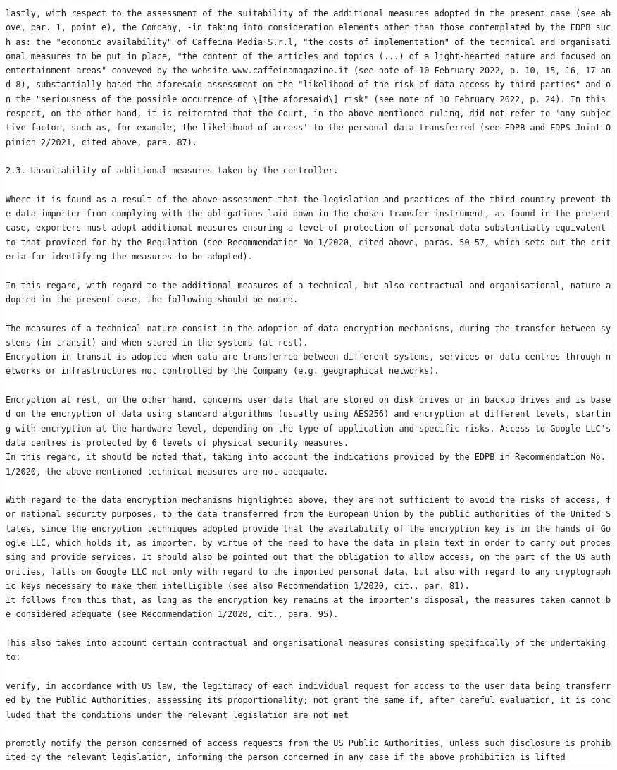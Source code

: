```
lastly, with respect to the assessment of the suitability of the additional measures adopted in the present case (see above, par. 1, point e), the Company, -in taking into consideration elements other than those contemplated by the EDPB such as: the "economic availability" of Caffeina Media S.r.l, "the costs of implementation" of the technical and organisational measures to be put in place, "the content of the articles and topics (...) of a light-hearted nature and focused on entertainment areas" conveyed by the website www.caffeinamagazine.it (see note of 10 February 2022, p. 10, 15, 16, 17 and 8), substantially based the aforesaid assessment on the "likelihood of the risk of data access by third parties" and on the "seriousness of the possible occurrence of \[the aforesaid\] risk" (see note of 10 February 2022, p. 24). In this respect, on the other hand, it is reiterated that the Court, in the above-mentioned ruling, did not refer to 'any subjective factor, such as, for example, the likelihood of access' to the personal data transferred (see EDPB and EDPS Joint Opinion 2/2021, cited above, para. 87).

2.3. Unsuitability of additional measures taken by the controller.

Where it is found as a result of the above assessment that the legislation and practices of the third country prevent the data importer from complying with the obligations laid down in the chosen transfer instrument, as found in the present case, exporters must adopt additional measures ensuring a level of protection of personal data substantially equivalent to that provided for by the Regulation (see Recommendation No 1/2020, cited above, paras. 50-57, which sets out the criteria for identifying the measures to be adopted).

In this regard, with regard to the additional measures of a technical, but also contractual and organisational, nature adopted in the present case, the following should be noted.

The measures of a technical nature consist in the adoption of data encryption mechanisms, during the transfer between systems (in transit) and when stored in the systems (at rest).
Encryption in transit is adopted when data are transferred between different systems, services or data centres through networks or infrastructures not controlled by the Company (e.g. geographical networks).

Encryption at rest, on the other hand, concerns user data that are stored on disk drives or in backup drives and is based on the encryption of data using standard algorithms (usually using AES256) and encryption at different levels, starting with encryption at the hardware level, depending on the type of application and specific risks. Access to Google LLC's data centres is protected by 6 levels of physical security measures.
In this regard, it should be noted that, taking into account the indications provided by the EDPB in Recommendation No. 1/2020, the above-mentioned technical measures are not adequate.

With regard to the data encryption mechanisms highlighted above, they are not sufficient to avoid the risks of access, for national security purposes, to the data transferred from the European Union by the public authorities of the United States, since the encryption techniques adopted provide that the availability of the encryption key is in the hands of Google LLC, which holds it, as importer, by virtue of the need to have the data in plain text in order to carry out processing and provide services. It should also be pointed out that the obligation to allow access, on the part of the US authorities, falls on Google LLC not only with regard to the imported personal data, but also with regard to any cryptographic keys necessary to make them intelligible (see also Recommendation 1/2020, cit., par. 81).
It follows from this that, as long as the encryption key remains at the importer's disposal, the measures taken cannot be considered adequate (see Recommendation 1/2020, cit., para. 95).

This also takes into account certain contractual and organisational measures consisting specifically of the undertaking to:

verify, in accordance with US law, the legitimacy of each individual request for access to the user data being transferred by the Public Authorities, assessing its proportionality; not grant the same if, after careful evaluation, it is concluded that the conditions under the relevant legislation are not met

promptly notify the person concerned of access requests from the US Public Authorities, unless such disclosure is prohibited by the relevant legislation, informing the person concerned in any case if the above prohibition is lifted

```